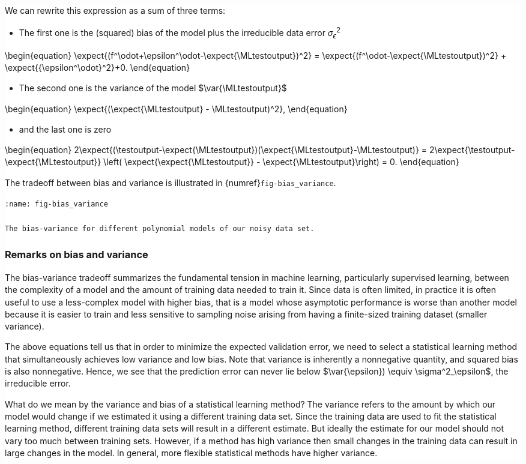 We can rewrite this expression as a sum of three terms:
* The first one is the (squared) bias of the model plus the irreducible data error $\sigma_\epsilon^2$

\begin{equation}
\expect{(f^\odot+\epsilon^\odot-\expect{\MLtestoutput})^2} = \expect{(f^\odot-\expect{\MLtestoutput})^2} + \expect{{\epsilon^\odot}^2}+0.
\end{equation}

* The second one is the variance of the model $\var{\MLtestoutput}$

\begin{equation}
\expect{(\expect{\MLtestoutput} - \MLtestoutput)^2},
\end{equation}

* and the last one is zero

\begin{equation}
2\expect{(\testoutput-\expect{\MLtestoutput})(\expect{\MLtestoutput}-\MLtestoutput)} = 2\expect{\testoutput-\expect{\MLtestoutput}} \left( \expect{\expect{\MLtestoutput}} - \expect{\MLtestoutput}\right) = 0.
\end{equation}

The tradeoff between bias and variance is illustrated in {numref}`fig-bias_variance`.



```{figure} ./figs/bias_variance.png
:name: fig-bias_variance

The bias-variance for different polynomial models of our noisy data set.
```

### Remarks on bias and variance


The bias-variance tradeoff summarizes the fundamental tension in
machine learning, particularly supervised learning, between the
complexity of a model and the amount of training data needed to train
it.  Since data is often limited, in practice it is often useful to
use a less-complex model with higher bias, that is  a model whose asymptotic
performance is worse than another model because it is easier to
train and less sensitive to sampling noise arising from having a
finite-sized training dataset (smaller variance). 



The above equations tell us that in
order to minimize the expected validation error, we need to select a
statistical learning method that simultaneously achieves low variance
and low bias. Note that variance is inherently a nonnegative quantity,
and squared bias is also nonnegative. Hence, we see that the prediction error can never lie below $\var{\epsilon}) \equiv \sigma^2_\epsilon$, the irreducible error.


What do we mean by the variance and bias of a statistical learning
method? The variance refers to the amount by which our model would change if we
estimated it using a different training data set. Since the training
data are used to fit the statistical learning method, different
training data sets  will result in a different estimate. But ideally the
estimate for our model should not vary too much between training
sets. However, if a method has high variance  then small changes in
the training data can result in large changes in the model. In general, more
flexible statistical methods have higher variance.
